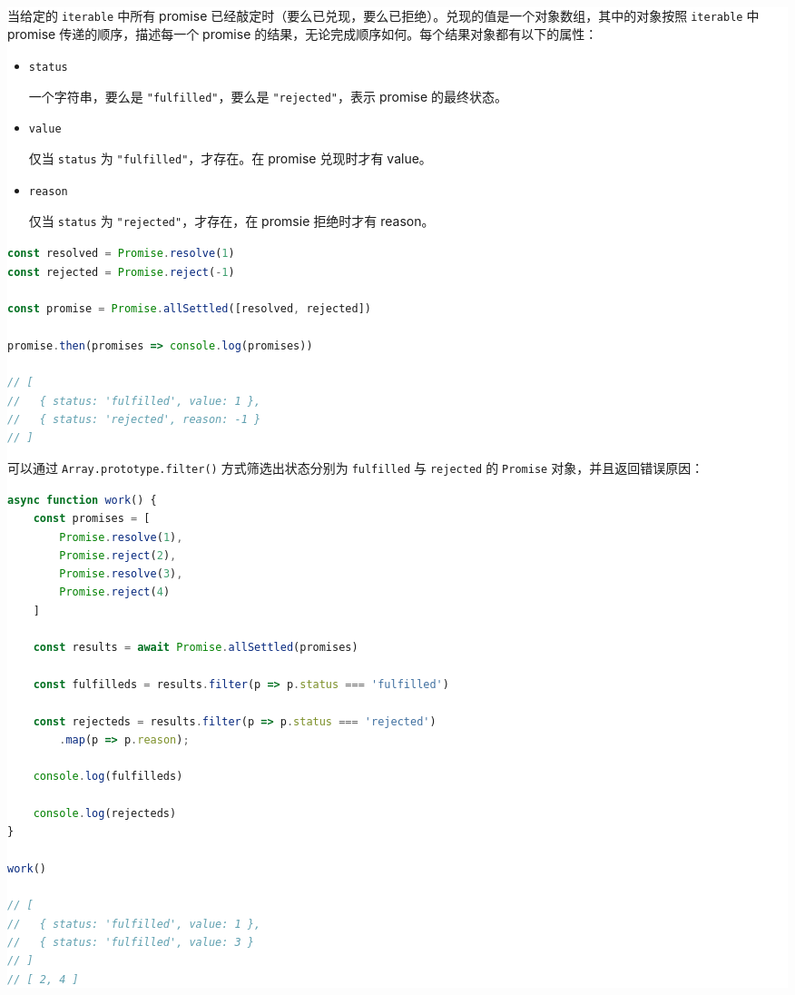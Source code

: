 

当给定的 `iterable` 中所有 promise 已经敲定时（要么已兑现，要么已拒绝）。兑现的值是一个对象数组，其中的对象按照 `iterable` 中 promise 传递的顺序，描述每一个 promise 的结果，无论完成顺序如何。每个结果对象都有以下的属性：

- `status`

  一个字符串，要么是 `"fulfilled"`，要么是 `"rejected"`，表示 promise 的最终状态。

- `value`

  仅当 `status` 为 `"fulfilled"`，才存在。在 promise 兑现时才有 value。

- `reason`

  仅当 `status` 为 `"rejected"`，才存在，在 promsie 拒绝时才有 reason。

```js
const resolved = Promise.resolve(1)
const rejected = Promise.reject(-1)

const promise = Promise.allSettled([resolved, rejected])

promise.then(promises => console.log(promises))

// [
//   { status: 'fulfilled', value: 1 },
//   { status: 'rejected', reason: -1 }
// ]
```

可以通过 `Array.prototype.filter()` 方式筛选出状态分别为 `fulfilled` 与 `rejected` 的 `Promise` 对象，并且返回错误原因：

```js
async function work() {
    const promises = [
        Promise.resolve(1),
        Promise.reject(2),
        Promise.resolve(3),
        Promise.reject(4)
    ]

    const results = await Promise.allSettled(promises)

    const fulfilleds = results.filter(p => p.status === 'fulfilled')

    const rejecteds = results.filter(p => p.status === 'rejected')
        .map(p => p.reason);

    console.log(fulfilleds)

    console.log(rejecteds)
}

work()

// [
//   { status: 'fulfilled', value: 1 },
//   { status: 'fulfilled', value: 3 }
// ]
// [ 2, 4 ]
```

